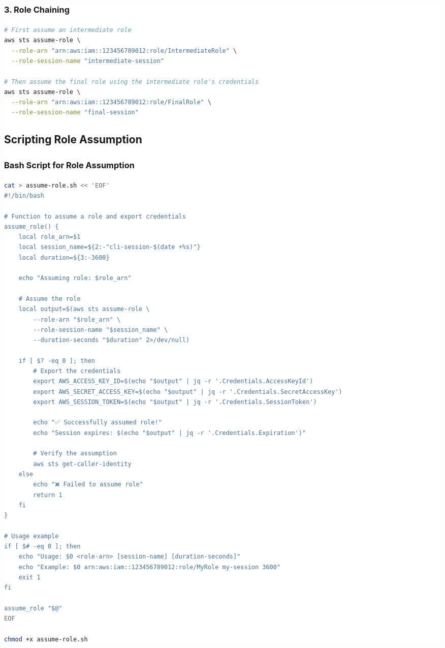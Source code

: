 ### 3. Role Chaining
```bash
# First assume an intermediate role
aws sts assume-role \
  --role-arn "arn:aws:iam::123456789012:role/IntermediateRole" \
  --role-session-name "intermediate-session"

# Then assume the final role using the intermediate role's credentials
aws sts assume-role \
  --role-arn "arn:aws:iam::123456789012:role/FinalRole" \
  --role-session-name "final-session"
```

## Scripting Role Assumption

### Bash Script for Role Assumption
```bash
cat > assume-role.sh << 'EOF'
#!/bin/bash

# Function to assume a role and export credentials
assume_role() {
    local role_arn=$1
    local session_name=${2:-"cli-session-$(date +%s)"}
    local duration=${3:-3600}
    
    echo "Assuming role: $role_arn"
    
    # Assume the role
    local output=$(aws sts assume-role \
        --role-arn "$role_arn" \
        --role-session-name "$session_name" \
        --duration-seconds "$duration" 2>/dev/null)
    
    if [ $? -eq 0 ]; then
        # Export the credentials
        export AWS_ACCESS_KEY_ID=$(echo "$output" | jq -r '.Credentials.AccessKeyId')
        export AWS_SECRET_ACCESS_KEY=$(echo "$output" | jq -r '.Credentials.SecretAccessKey')
        export AWS_SESSION_TOKEN=$(echo "$output" | jq -r '.Credentials.SessionToken')
        
        echo "✅ Successfully assumed role!"
        echo "Session expires: $(echo "$output" | jq -r '.Credentials.Expiration')"
        
        # Verify the assumption
        aws sts get-caller-identity
    else
        echo "❌ Failed to assume role"
        return 1
    fi
}

# Usage example
if [ $# -eq 0 ]; then
    echo "Usage: $0 <role-arn> [session-name] [duration-seconds]"
    echo "Example: $0 arn:aws:iam::123456789012:role/MyRole my-session 3600"
    exit 1
fi

assume_role "$@"
EOF

chmod +x assume-role.sh
```